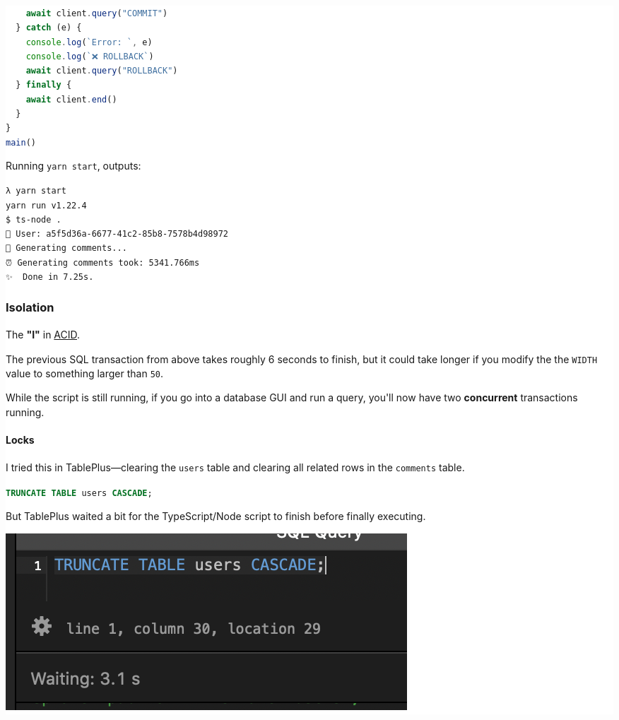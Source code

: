```ts
    await client.query("COMMIT")
  } catch (e) {
    console.log(`Error: `, e)
    console.log(`❌ ROLLBACK`)
    await client.query("ROLLBACK")
  } finally {
    await client.end()
  }
}
main()
```

Running `yarn start`, outputs:

```
λ yarn start
yarn run v1.22.4
$ ts-node .
🤖 User: a5f5d36a-6677-41c2-85b8-7578b4d98972
📝 Generating comments...
⏰ Generating comments took: 5341.766ms
✨  Done in 7.25s.
```

### Isolation

The **"I"** in [ACID](https://en.wikipedia.org/wiki/ACID#Isolation).

The previous SQL transaction from above takes roughly 6 seconds to finish, but it could take longer if you modify the the `WIDTH` value to something larger than `50`.

While the script is still running, if you go into a database GUI and run a query, you'll now have two **concurrent** transactions running.

#### Locks

I tried this in TablePlus—clearing the `users` table and clearing all related rows in the `comments` table.

```sql
TRUNCATE TABLE users CASCADE;
```

But TablePlus waited a bit for the TypeScript/Node script to finish before finally executing.

![](./db-lock.png)
